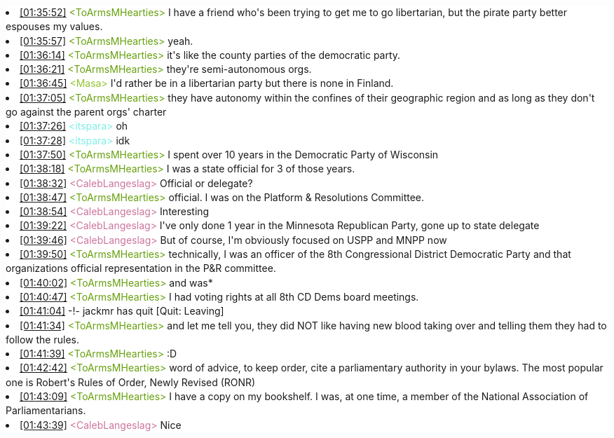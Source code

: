 <li class="logitem"><a href="#01:35:52" name="01:35:52" class="time">[01:35:52]</a> <span class="person" style="color:#66a00c">&lt;ToArmsMHearties&gt;</span> I have a friend who's been trying to get me to go libertarian, but the pirate party better espouses my values. </li>
<li class="logitem"><a href="#01:35:57" name="01:35:57" class="time">[01:35:57]</a> <span class="person" style="color:#66a00c">&lt;ToArmsMHearties&gt;</span> yeah.  </li>
<li class="logitem"><a href="#01:36:14" name="01:36:14" class="time">[01:36:14]</a> <span class="person" style="color:#66a00c">&lt;ToArmsMHearties&gt;</span> it's like the county parties of the democratic party. </li>
<li class="logitem"><a href="#01:36:21" name="01:36:21" class="time">[01:36:21]</a> <span class="person" style="color:#66a00c">&lt;ToArmsMHearties&gt;</span> they're semi-autonomous orgs. </li>
<li class="logitem"><a href="#01:36:45" name="01:36:45" class="time">[01:36:45]</a> <span class="person" style="color:#95c531">&lt;Masa&gt;</span> I'd rather be in a libertarian party but there is none in Finland. </li>
<li class="logitem"><a href="#01:37:05" name="01:37:05" class="time">[01:37:05]</a> <span class="person" style="color:#66a00c">&lt;ToArmsMHearties&gt;</span> they have autonomy within the confines of their geographic region and as long as they don't go against the parent orgs' charter </li>
<li class="logitem"><a href="#01:37:26" name="01:37:26" class="time">[01:37:26]</a> <span class="person" style="color:#7deee6">&lt;itspara&gt;</span> oh </li>
<li class="logitem"><a href="#01:37:28" name="01:37:28" class="time">[01:37:28]</a> <span class="person" style="color:#7deee6">&lt;itspara&gt;</span> idk </li>
<li class="logitem"><a href="#01:37:50" name="01:37:50" class="time">[01:37:50]</a> <span class="person" style="color:#66a00c">&lt;ToArmsMHearties&gt;</span> I spent over 10 years in the Democratic Party of Wisconsin </li>
<li class="logitem"><a href="#01:38:18" name="01:38:18" class="time">[01:38:18]</a> <span class="person" style="color:#66a00c">&lt;ToArmsMHearties&gt;</span> I was a state official for 3 of those years. </li>
<li class="logitem"><a href="#01:38:32" name="01:38:32" class="time">[01:38:32]</a> <span class="person" style="color:#cc749c">&lt;CalebLangeslag&gt;</span> Official or delegate? </li>
<li class="logitem"><a href="#01:38:47" name="01:38:47" class="time">[01:38:47]</a> <span class="person" style="color:#66a00c">&lt;ToArmsMHearties&gt;</span> official. I was on the Platform &amp; Resolutions Committee. </li>
<li class="logitem"><a href="#01:38:54" name="01:38:54" class="time">[01:38:54]</a> <span class="person" style="color:#cc749c">&lt;CalebLangeslag&gt;</span> Interesting </li>
<li class="logitem"><a href="#01:39:22" name="01:39:22" class="time">[01:39:22]</a> <span class="person" style="color:#cc749c">&lt;CalebLangeslag&gt;</span> I've only done 1 year in the Minnesota Republican Party, gone up to state delegate </li>
<li class="logitem"><a href="#01:39:46" name="01:39:46" class="time">[01:39:46]</a> <span class="person" style="color:#cc749c">&lt;CalebLangeslag&gt;</span> But of course, I'm obviously focused on USPP and MNPP now </li>
<li class="logitem"><a href="#01:39:50" name="01:39:50" class="time">[01:39:50]</a> <span class="person" style="color:#66a00c">&lt;ToArmsMHearties&gt;</span> technically, I was an officer of the 8th Congressional District Democratic Party and that organizations official representation in the P&amp;R committee. </li>
<li class="logitem"><a href="#01:40:02" name="01:40:02" class="time">[01:40:02]</a> <span class="person" style="color:#66a00c">&lt;ToArmsMHearties&gt;</span> and was* </li>
<li class="logitem"><a href="#01:40:47" name="01:40:47" class="time">[01:40:47]</a> <span class="person" style="color:#66a00c">&lt;ToArmsMHearties&gt;</span> I had voting rights at all 8th CD Dems board meetings. </li>
<li class="logitem"><a href="#01:41:04" name="01:41:04" class="time">[01:41:04]</a> -!- <span class="quit">jackmr</span> has quit [Quit: Leaving] </li>
<li class="logitem"><a href="#01:41:34" name="01:41:34" class="time">[01:41:34]</a> <span class="person" style="color:#66a00c">&lt;ToArmsMHearties&gt;</span> and let me tell you, they did NOT like having new blood taking over and telling them they had to follow the rules. </li>
<li class="logitem"><a href="#01:41:39" name="01:41:39" class="time">[01:41:39]</a> <span class="person" style="color:#66a00c">&lt;ToArmsMHearties&gt;</span> :D </li>
<li class="logitem"><a href="#01:42:42" name="01:42:42" class="time">[01:42:42]</a> <span class="person" style="color:#66a00c">&lt;ToArmsMHearties&gt;</span> word of advice, to keep order, cite a parliamentary authority in your bylaws. The most popular one is Robert's Rules of Order, Newly Revised (RONR) </li>
<li class="logitem"><a href="#01:43:09" name="01:43:09" class="time">[01:43:09]</a> <span class="person" style="color:#66a00c">&lt;ToArmsMHearties&gt;</span> I have a copy on my bookshelf. I was, at one time, a member of the National Association of Parliamentarians. </li>
<li class="logitem"><a href="#01:43:39" name="01:43:39" class="time">[01:43:39]</a> <span class="person" style="color:#cc749c">&lt;CalebLangeslag&gt;</span> Nice </li>